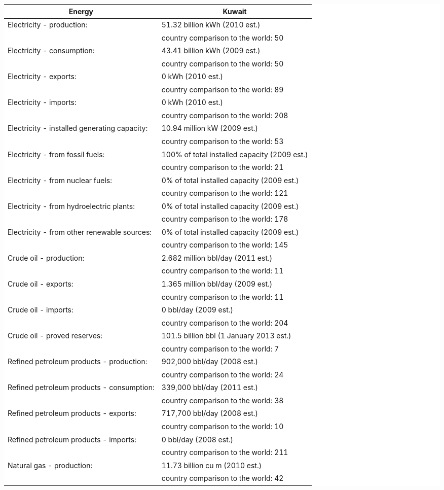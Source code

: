 
| Energy | Kuwait |
| --- | --- |
| Electricity - production: | 51.32 billion kWh (2010 est.) |
| | country comparison to the world: 50 |
| Electricity - consumption: | 43.41 billion kWh (2009 est.) |
| | country comparison to the world: 50 |
| Electricity - exports: | 0 kWh (2010 est.) |
| | country comparison to the world: 89 |
| Electricity - imports: | 0 kWh (2010 est.) |
| | country comparison to the world: 208 |
| Electricity - installed generating capacity: | 10.94 million kW (2009 est.) |
| | country comparison to the world: 53 |
| Electricity - from fossil fuels: | 100% of total installed capacity (2009 est.) |
| | country comparison to the world: 21 |
| Electricity - from nuclear fuels: | 0% of total installed capacity (2009 est.) |
| | country comparison to the world: 121 |
| Electricity - from hydroelectric plants: | 0% of total installed capacity (2009 est.) |
| | country comparison to the world: 178 |
| Electricity - from other renewable sources: | 0% of total installed capacity (2009 est.) |
| | country comparison to the world: 145 |
| Crude oil - production: | 2.682 million bbl/day (2011 est.) |
| | country comparison to the world: 11 |
| Crude oil - exports: | 1.365 million bbl/day (2009 est.) |
| | country comparison to the world: 11 |
| Crude oil - imports: | 0 bbl/day (2009 est.) |
| | country comparison to the world: 204 |
| Crude oil - proved reserves: | 101.5 billion bbl (1 January 2013 est.) |
| | country comparison to the world: 7 |
| Refined petroleum products - production: | 902,000 bbl/day (2008 est.) |
| | country comparison to the world: 24 |
| Refined petroleum products - consumption: | 339,000 bbl/day (2011 est.) |
| | country comparison to the world: 38 |
| Refined petroleum products - exports: | 717,700 bbl/day (2008 est.) |
| | country comparison to the world: 10 |
| Refined petroleum products - imports: | 0 bbl/day (2008 est.) |
| | country comparison to the world: 211 |
| Natural gas - production: | 11.73 billion cu m (2010 est.) |
| | country comparison to the world: 42 |